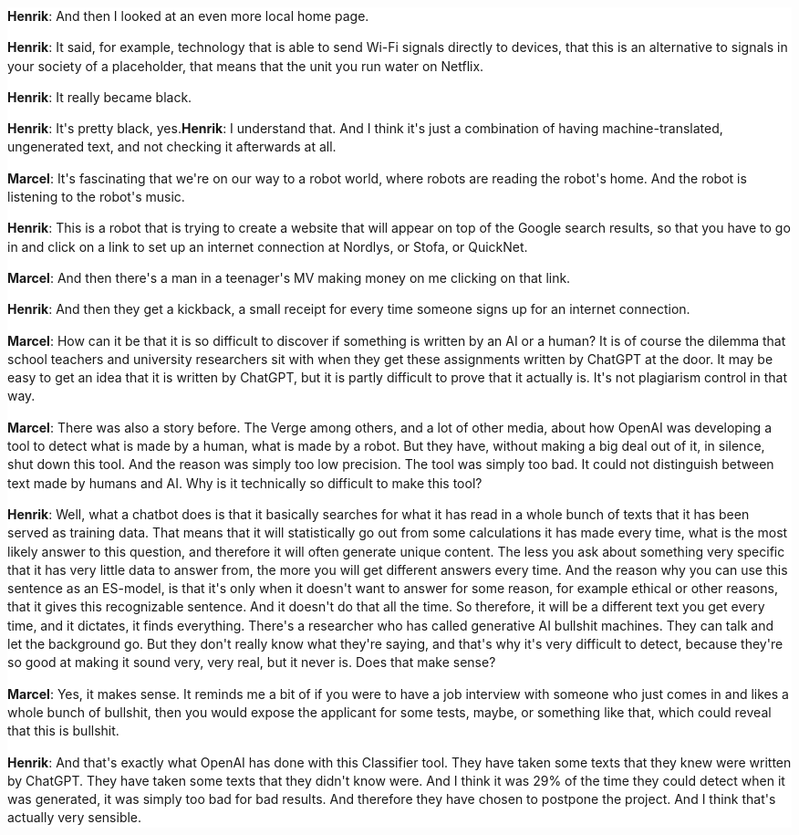 **Henrik**: And then I looked at an even more local home page.

**Henrik**: It said, for example, technology that is able to send Wi-Fi signals directly to devices, that this is an alternative to signals in your society of a placeholder, that means that the unit you run water on Netflix.

**Henrik**: It really became black.

**Henrik**: It's pretty black, yes.**Henrik**: I understand that. And I think it's just a combination of having machine-translated, ungenerated text, and not checking it afterwards at all.

**Marcel**: It's fascinating that we're on our way to a robot world, where robots are reading the robot's home. And the robot is listening to the robot's music.

**Henrik**: This is a robot that is trying to create a website that will appear on top of the Google search results, so that you have to go in and click on a link to set up an internet connection at Nordlys, or Stofa, or QuickNet.

**Marcel**: And then there's a man in a teenager's MV making money on me clicking on that link.

**Henrik**: And then they get a kickback, a small receipt for every time someone signs up for an internet connection.

**Marcel**: How can it be that it is so difficult to discover if something is written by an AI or a human? It is of course the dilemma that school teachers and university researchers sit with when they get these assignments written by ChatGPT at the door. It may be easy to get an idea that it is written by ChatGPT, but it is partly difficult to prove that it actually is. It's not plagiarism control in that way.

**Marcel**: There was also a story before. The Verge among others, and a lot of other media, about how OpenAI was developing a tool to detect what is made by a human, what is made by a robot. But they have, without making a big deal out of it, in silence, shut down this tool. And the reason was simply too low precision. The tool was simply too bad. It could not distinguish between text made by humans and AI. Why is it technically so difficult to make this tool?

**Henrik**: Well, what a chatbot does is that it basically searches for what it has read in a whole bunch of texts that it has been served as training data. That means that it will statistically go out from some calculations it has made every time, what is the most likely answer to this question, and therefore it will often generate unique content. The less you ask about something very specific that it has very little data to answer from, the more you will get different answers every time. And the reason why you can use this sentence as an ES-model, is that it's only when it doesn't want to answer for some reason, for example ethical or other reasons, that it gives this recognizable sentence. And it doesn't do that all the time. So therefore, it will be a different text you get every time, and it dictates, it finds everything. There's a researcher who has called generative AI bullshit machines. They can talk and let the background go. But they don't really know what they're saying, and that's why it's very difficult to detect, because they're so good at making it sound very, very real, but it never is. Does that make sense?

**Marcel**: Yes, it makes sense. It reminds me a bit of if you were to have a job interview with someone who just comes in and likes a whole bunch of bullshit, then you would expose the applicant for some tests, maybe, or something like that, which could reveal that this is bullshit.

**Henrik**: And that's exactly what OpenAI has done with this Classifier tool. They have taken some texts that they knew were written by ChatGPT. They have taken some texts that they didn't know were. And I think it was 29% of the time they could detect when it was generated, it was simply too bad for bad results. And therefore they have chosen to postpone the project. And I think that's actually very sensible.
